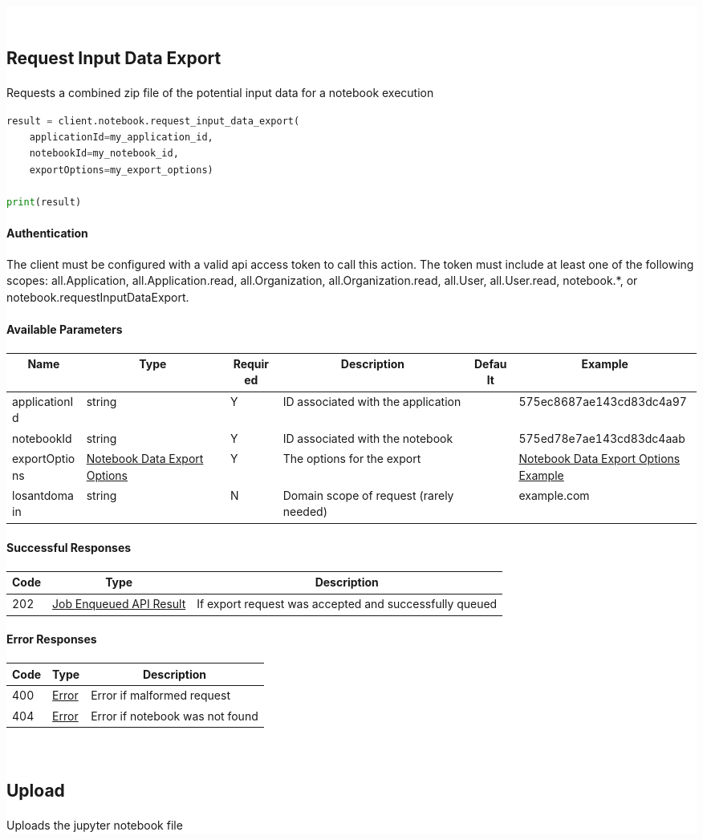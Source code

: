 <br/>

## Request Input Data Export

Requests a combined zip file of the potential input data for a notebook execution

```python
result = client.notebook.request_input_data_export(
    applicationId=my_application_id,
    notebookId=my_notebook_id,
    exportOptions=my_export_options)

print(result)
```

#### Authentication
The client must be configured with a valid api access token to call this
action. The token must include at least one of the following scopes:
all.Application, all.Application.read, all.Organization, all.Organization.read, all.User, all.User.read, notebook.*, or notebook.requestInputDataExport.

#### Available Parameters

| Name | Type | Required | Description | Default | Example |
| ---- | ---- | -------- | ----------- | ------- | ------- |
| applicationId | string | Y | ID associated with the application |  | 575ec8687ae143cd83dc4a97 |
| notebookId | string | Y | ID associated with the notebook |  | 575ed78e7ae143cd83dc4aab |
| exportOptions | [Notebook Data Export Options](_schemas.md#notebook-data-export-options) | Y | The options for the export |  | [Notebook Data Export Options Example](_schemas.md#notebook-data-export-options-example) |
| losantdomain | string | N | Domain scope of request (rarely needed) |  | example.com |

#### Successful Responses

| Code | Type | Description |
| ---- | ---- | ----------- |
| 202 | [Job Enqueued API Result](_schemas.md#job-enqueued-api-result) | If export request was accepted and successfully queued |

#### Error Responses

| Code | Type | Description |
| ---- | ---- | ----------- |
| 400 | [Error](_schemas.md#error) | Error if malformed request |
| 404 | [Error](_schemas.md#error) | Error if notebook was not found |

<br/>

## Upload

Uploads the jupyter notebook file
